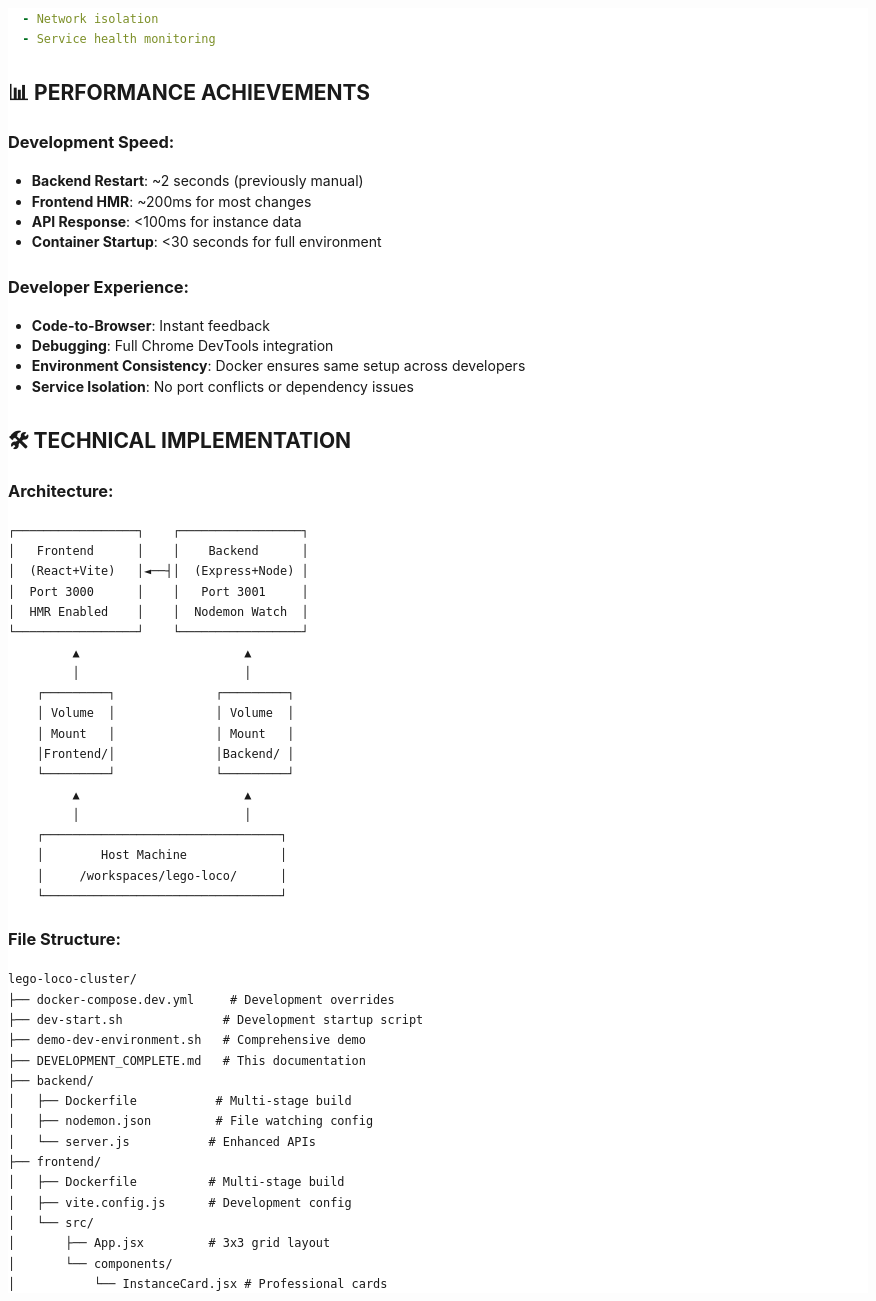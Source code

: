 ```yaml
  - Network isolation
  - Service health monitoring
```

## 📊 PERFORMANCE ACHIEVEMENTS

### Development Speed:
- **Backend Restart**: ~2 seconds (previously manual)
- **Frontend HMR**: ~200ms for most changes
- **API Response**: <100ms for instance data
- **Container Startup**: <30 seconds for full environment

### Developer Experience:
- **Code-to-Browser**: Instant feedback
- **Debugging**: Full Chrome DevTools integration
- **Environment Consistency**: Docker ensures same setup across developers
- **Service Isolation**: No port conflicts or dependency issues

## 🛠️ TECHNICAL IMPLEMENTATION

### Architecture:
```
┌─────────────────┐    ┌─────────────────┐
│   Frontend      │    │    Backend      │
│  (React+Vite)   │◄──┤│  (Express+Node) │
│  Port 3000      │    │   Port 3001     │
│  HMR Enabled    │    │  Nodemon Watch  │
└─────────────────┘    └─────────────────┘
         ▲                       ▲
         │                       │
    ┌─────────┐              ┌─────────┐
    │ Volume  │              │ Volume  │
    │ Mount   │              │ Mount   │
    │Frontend/│              │Backend/ │
    └─────────┘              └─────────┘
         ▲                       ▲
         │                       │
    ┌─────────────────────────────────┐
    │        Host Machine             │
    │     /workspaces/lego-loco/      │
    └─────────────────────────────────┘
```

### File Structure:
```
lego-loco-cluster/
├── docker-compose.dev.yml     # Development overrides
├── dev-start.sh              # Development startup script  
├── demo-dev-environment.sh   # Comprehensive demo
├── DEVELOPMENT_COMPLETE.md   # This documentation
├── backend/
│   ├── Dockerfile           # Multi-stage build
│   ├── nodemon.json         # File watching config
│   └── server.js           # Enhanced APIs
├── frontend/
│   ├── Dockerfile          # Multi-stage build
│   ├── vite.config.js      # Development config
│   └── src/
│       ├── App.jsx         # 3x3 grid layout
│       └── components/
│           └── InstanceCard.jsx # Professional cards
```